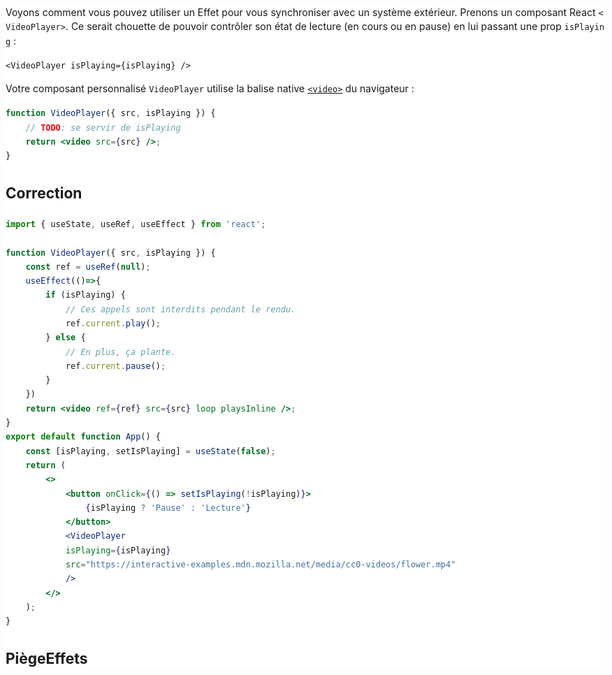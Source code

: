 Voyons comment vous pouvez utiliser un Effet pour vous synchroniser avec un système extérieur. Prenons un composant React `<VideoPlayer>`. Ce serait chouette de pouvoir contrôler son état de lecture (en cours ou en pause) en lui passant une prop `isPlaying` :

```
<VideoPlayer isPlaying={isPlaying} />
```

Votre composant personnalisé `VideoPlayer` utilise la balise native [`<video>`](https://developer.mozilla.org/fr/docs/Web/HTML/Element/video) du navigateur :

```jsx
function VideoPlayer({ src, isPlaying }) {  
	// TODO: se servir de isPlaying  
	return <video src={src} />;
}
```
## Correction

```jsx
import { useState, useRef, useEffect } from 'react';

function VideoPlayer({ src, isPlaying }) {
	const ref = useRef(null);
	useEffect(()=>{
		if (isPlaying) {
			// Ces appels sont interdits pendant le rendu.
			ref.current.play();
		} else {
			// En plus, ça plante.
			ref.current.pause();
		}
	})
	return <video ref={ref} src={src} loop playsInline />;
}
export default function App() {
	const [isPlaying, setIsPlaying] = useState(false);
	return (
		<>
			<button onClick={() => setIsPlaying(!isPlaying)}>
				{isPlaying ? 'Pause' : 'Lecture'}
			</button>
			<VideoPlayer
			isPlaying={isPlaying}
			src="https://interactive-examples.mdn.mozilla.net/media/cc0-videos/flower.mp4"
			/>
		</>
	);
}
```
## PiègeEffets
